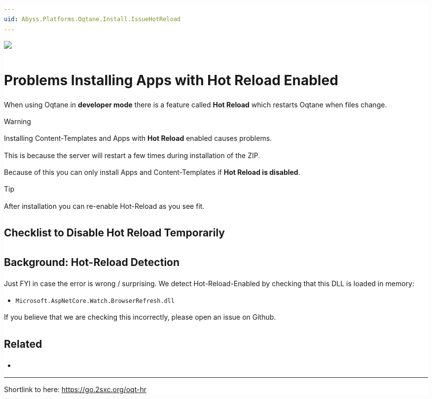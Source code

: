 ```yaml
---
uid: Abyss.Platforms.Oqtane.Install.IssueHotReload
---
```


<img src="~/assets/features/platform-oqtane.svg" width="100%">

# Problems Installing Apps with Hot Reload Enabled

When using Oqtane in **developer mode** there is a feature called **Hot Reload** which restarts Oqtane when files change.

> [!WARNING]
> Installing Content-Templates and Apps with **Hot Reload** enabled causes problems.
>
> This is because the server will restart a few times during installation of the ZIP.

Because of this you can only install Apps and Content-Templates if **Hot Reload is disabled**.

> [!TIP]
> After installation you can re-enable Hot-Reload as you see fit.

## Checklist to Disable Hot Reload Temporarily

<iframe src="https://azing.org/2sxc/r/YUm957D-?embed=1" width="100%" height="400" frameborder="0" allowfullscreen style="box-shadow: 0 1px 3px rgba(60,64,67,.3), 0 4px 8px 3px rgba(60,64,67,.15)"></iframe>

## Background: Hot-Reload Detection

Just FYI in case the error is wrong / surprising. We detect Hot-Reload-Enabled by checking that this DLL is loaded in memory:

* `Microsoft.AspNetCore.Watch.BrowserRefresh.dll`

If you believe that we are checking this incorrectly, please open an issue on Github.

## Related

* [](xref:Abyss.Platforms.Oqtane.Install.IssueBuild)

---

Shortlink to here: <https://go.2sxc.org/oqt-hr>
